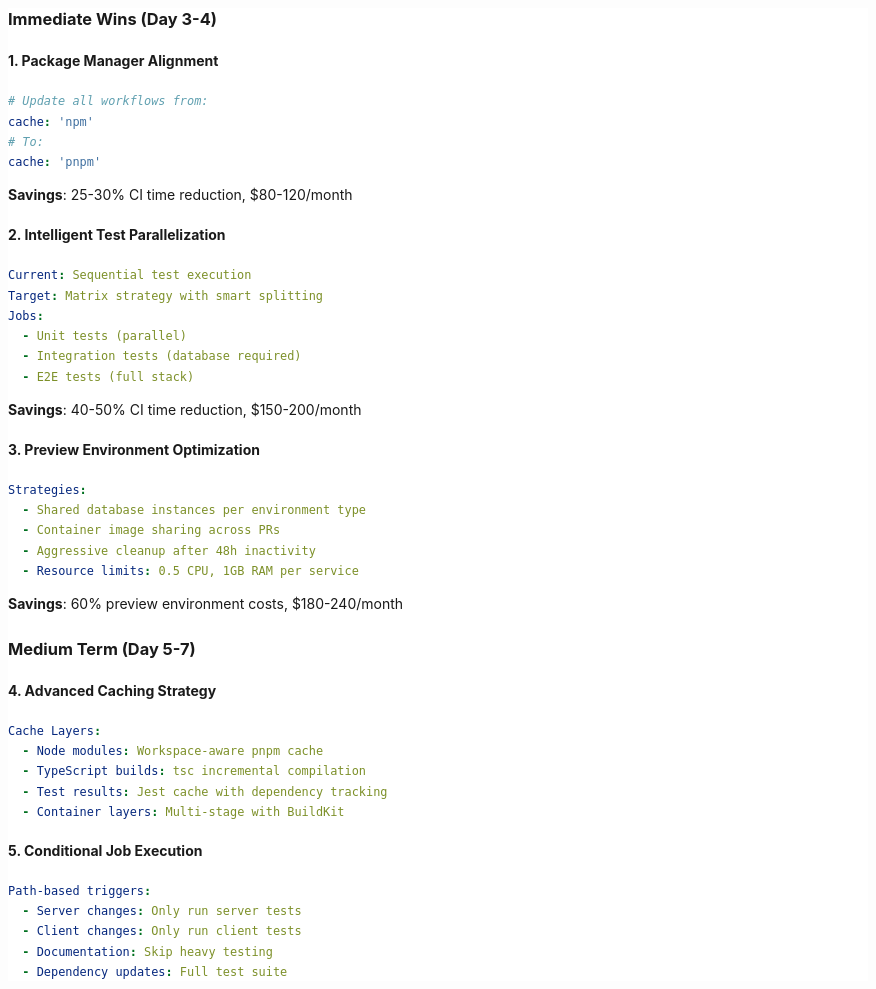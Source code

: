 ### **Immediate Wins (Day 3-4)**

#### **1. Package Manager Alignment**

```yaml
# Update all workflows from:
cache: 'npm'
# To:
cache: 'pnpm'
```

**Savings**: 25-30% CI time reduction, $80-120/month

#### **2. Intelligent Test Parallelization**

```yaml
Current: Sequential test execution
Target: Matrix strategy with smart splitting
Jobs:
  - Unit tests (parallel)
  - Integration tests (database required)
  - E2E tests (full stack)
```

**Savings**: 40-50% CI time reduction, $150-200/month

#### **3. Preview Environment Optimization**

```yaml
Strategies:
  - Shared database instances per environment type
  - Container image sharing across PRs
  - Aggressive cleanup after 48h inactivity
  - Resource limits: 0.5 CPU, 1GB RAM per service
```

**Savings**: 60% preview environment costs, $180-240/month

### **Medium Term (Day 5-7)**

#### **4. Advanced Caching Strategy**

```yaml
Cache Layers:
  - Node modules: Workspace-aware pnpm cache
  - TypeScript builds: tsc incremental compilation
  - Test results: Jest cache with dependency tracking
  - Container layers: Multi-stage with BuildKit
```

#### **5. Conditional Job Execution**

```yaml
Path-based triggers:
  - Server changes: Only run server tests
  - Client changes: Only run client tests
  - Documentation: Skip heavy testing
  - Dependency updates: Full test suite
```
